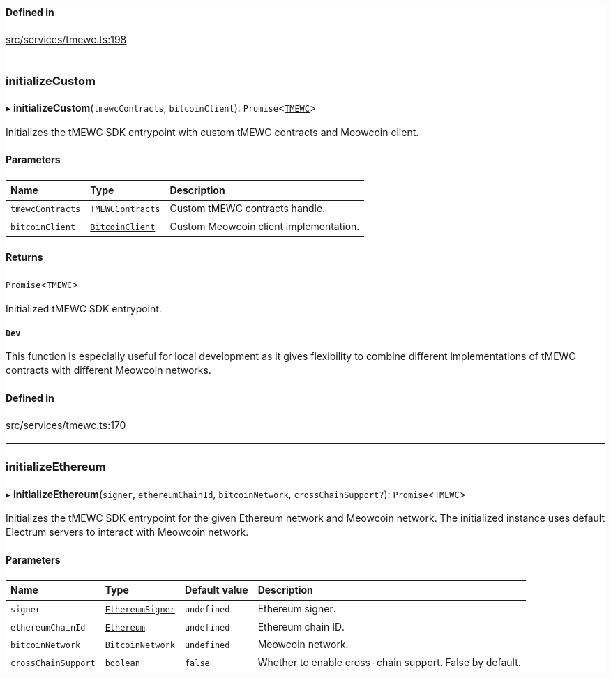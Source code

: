 #### Defined in

[src/services/tmewc.ts:198](https://github.com/zachchan105/tmewc/blob/main/typescript/src/services/tmewc.ts#L198)

___

### initializeCustom

▸ **initializeCustom**(`tmewcContracts`, `bitcoinClient`): `Promise`\<[`TMEWC`](TMEWC.md)\>

Initializes the tMEWC SDK entrypoint with custom tMEWC contracts and
Meowcoin client.

#### Parameters

| Name | Type | Description |
| :------ | :------ | :------ |
| `tmewcContracts` | [`TMEWCContracts`](../README.md#tmewccontracts) | Custom tMEWC contracts handle. |
| `bitcoinClient` | [`BitcoinClient`](../interfaces/BitcoinClient.md) | Custom Meowcoin client implementation. |

#### Returns

`Promise`\<[`TMEWC`](TMEWC.md)\>

Initialized tMEWC SDK entrypoint.

**`Dev`**

This function is especially useful for local development as it gives
     flexibility to combine different implementations of tMEWC contracts
     with different Meowcoin networks.

#### Defined in

[src/services/tmewc.ts:170](https://github.com/zachchan105/tmewc/blob/main/typescript/src/services/tmewc.ts#L170)

___

### initializeEthereum

▸ **initializeEthereum**(`signer`, `ethereumChainId`, `bitcoinNetwork`, `crossChainSupport?`): `Promise`\<[`TMEWC`](TMEWC.md)\>

Initializes the tMEWC SDK entrypoint for the given Ethereum network and Meowcoin network.
The initialized instance uses default Electrum servers to interact
with Meowcoin network.

#### Parameters

| Name | Type | Default value | Description |
| :------ | :------ | :------ | :------ |
| `signer` | [`EthereumSigner`](../README.md#ethereumsigner) | `undefined` | Ethereum signer. |
| `ethereumChainId` | [`Ethereum`](../enums/Chains.Ethereum.md) | `undefined` | Ethereum chain ID. |
| `bitcoinNetwork` | [`BitcoinNetwork`](../enums/BitcoinNetwork-1.md) | `undefined` | Meowcoin network. |
| `crossChainSupport` | `boolean` | `false` | Whether to enable cross-chain support. False by default. |
